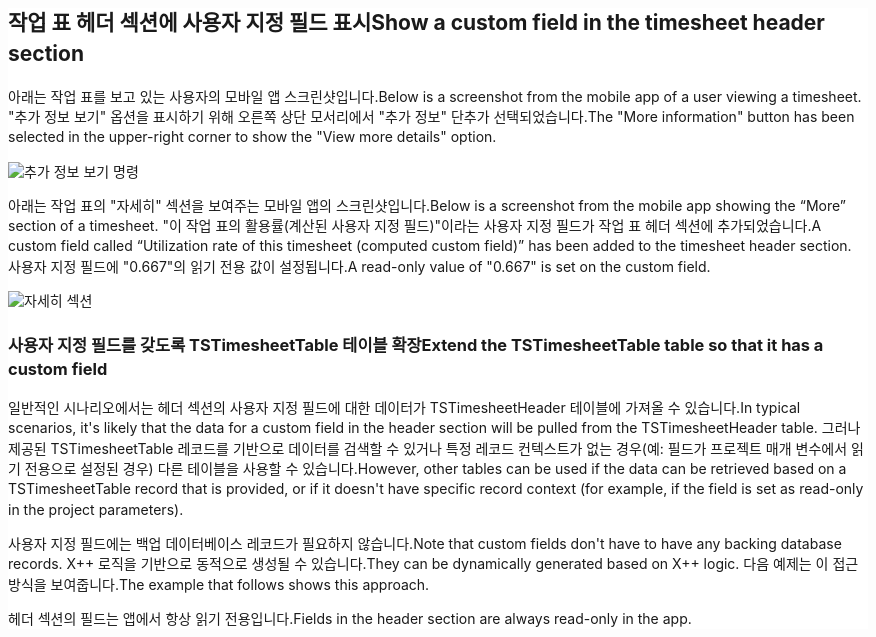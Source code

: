 ```xpp
```

## <a name="show-a-custom-field-in-the-timesheet-header-section"></a><span data-ttu-id="63d9e-242">작업 표 헤더 섹션에 사용자 지정 필드 표시</span><span class="sxs-lookup"><span data-stu-id="63d9e-242">Show a custom field in the timesheet header section</span></span>

<span data-ttu-id="63d9e-243">아래는 작업 표를 보고 있는 사용자의 모바일 앱 스크린샷입니다.</span><span class="sxs-lookup"><span data-stu-id="63d9e-243">Below is a screenshot from the mobile app of a user viewing a timesheet.</span></span> <span data-ttu-id="63d9e-244">"추가 정보 보기" 옵션을 표시하기 위해 오른쪽 상단 모서리에서 "추가 정보" 단추가 선택되었습니다.</span><span class="sxs-lookup"><span data-stu-id="63d9e-244">The "More information" button has been selected in the upper-right corner to show the "View more details" option.</span></span>  

![추가 정보 보기 명령](media/show-more.png)

<span data-ttu-id="63d9e-246">아래는 작업 표의 "자세히" 섹션을 보여주는 모바일 앱의 스크린샷입니다.</span><span class="sxs-lookup"><span data-stu-id="63d9e-246">Below is a screenshot from the mobile app showing the “More” section of a timesheet.</span></span> <span data-ttu-id="63d9e-247">"이 작업 표의 활용률(계산된 사용자 지정 필드)"이라는 사용자 지정 필드가 작업 표 헤더 섹션에 추가되었습니다.</span><span class="sxs-lookup"><span data-stu-id="63d9e-247">A custom field called “Utilization rate of this timesheet (computed custom field)” has been added to the timesheet header section.</span></span> <span data-ttu-id="63d9e-248">사용자 지정 필드에 "0.667"의 읽기 전용 값이 설정됩니다.</span><span class="sxs-lookup"><span data-stu-id="63d9e-248">A read-only value of "0.667" is set on the custom field.</span></span>

![자세히 섹션](media/more-section.jpg)

### <a name="extend-the-tstimesheettable-table-so-that-it-has-a-custom-field"></a><span data-ttu-id="63d9e-250">사용자 지정 필드를 갖도록 TSTimesheetTable 테이블 확장</span><span class="sxs-lookup"><span data-stu-id="63d9e-250">Extend the TSTimesheetTable table so that it has a custom field</span></span>

<span data-ttu-id="63d9e-251">일반적인 시나리오에서는 헤더 섹션의 사용자 지정 필드에 대한 데이터가 TSTimesheetHeader 테이블에 가져올 수 있습니다.</span><span class="sxs-lookup"><span data-stu-id="63d9e-251">In typical scenarios, it's likely that the data for a custom field in the header section will be pulled from the TSTimesheetHeader table.</span></span> <span data-ttu-id="63d9e-252">그러나 제공된 TSTimesheetTable 레코드를 기반으로 데이터를 검색할 수 있거나 특정 레코드 컨텍스트가 없는 경우(예: 필드가 프로젝트 매개 변수에서 읽기 전용으로 설정된 경우) 다른 테이블을 사용할 수 있습니다.</span><span class="sxs-lookup"><span data-stu-id="63d9e-252">However, other tables can be used if the data can be retrieved based on a TSTimesheetTable record that is provided, or if it doesn't have specific record context (for example, if the field is set as read-only in the project parameters).</span></span>

<span data-ttu-id="63d9e-253">사용자 지정 필드에는 백업 데이터베이스 레코드가 필요하지 않습니다.</span><span class="sxs-lookup"><span data-stu-id="63d9e-253">Note that custom fields don't have to have any backing database records.</span></span> <span data-ttu-id="63d9e-254">X++ 로직을 기반으로 동적으로 생성될 수 있습니다.</span><span class="sxs-lookup"><span data-stu-id="63d9e-254">They can be dynamically generated based on X++ logic.</span></span> <span data-ttu-id="63d9e-255">다음 예제는 이 접근 방식을 보여줍니다.</span><span class="sxs-lookup"><span data-stu-id="63d9e-255">The example that follows shows this approach.</span></span>

<span data-ttu-id="63d9e-256">헤더 섹션의 필드는 앱에서 항상 읽기 전용입니다.</span><span class="sxs-lookup"><span data-stu-id="63d9e-256">Fields in the header section are always read-only in the app.</span></span>
